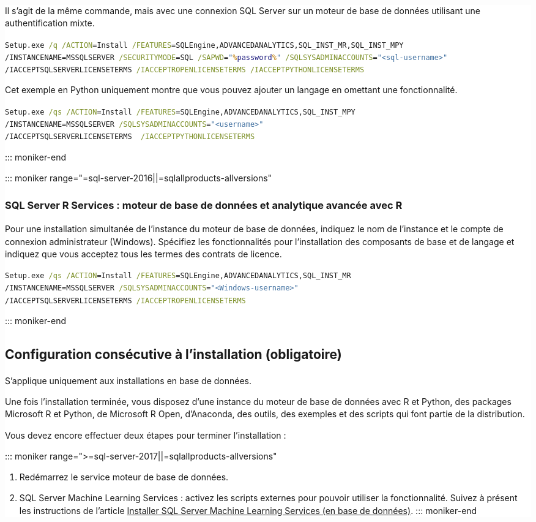 Il s’agit de la même commande, mais avec une connexion SQL Server sur un moteur de base de données utilisant une authentification mixte.

```cmd
Setup.exe /q /ACTION=Install /FEATURES=SQLEngine,ADVANCEDANALYTICS,SQL_INST_MR,SQL_INST_MPY
/INSTANCENAME=MSSQLSERVER /SECURITYMODE=SQL /SAPWD="%password%" /SQLSYSADMINACCOUNTS="<sql-username>" 
/IACCEPTSQLSERVERLICENSETERMS /IACCEPTROPENLICENSETERMS /IACCEPTPYTHONLICENSETERMS
```

Cet exemple en Python uniquement montre que vous pouvez ajouter un langage en omettant une fonctionnalité.

```cmd  
Setup.exe /qs /ACTION=Install /FEATURES=SQLEngine,ADVANCEDANALYTICS,SQL_INST_MPY 
/INSTANCENAME=MSSQLSERVER /SQLSYSADMINACCOUNTS="<username>" 
/IACCEPTSQLSERVERLICENSETERMS  /IACCEPTPYTHONLICENSETERMS
```
::: moniker-end

::: moniker range="=sql-server-2016||=sqlallproducts-allversions"
### <a name="sql-server-r-services-database-engine-and-advanced-analytics-with-r"></a>SQL Server R Services : moteur de base de données et analytique avancée avec R

Pour une installation simultanée de l’instance du moteur de base de données, indiquez le nom de l’instance et le compte de connexion administrateur (Windows). Spécifiez les fonctionnalités pour l’installation des composants de base et de langage et indiquez que vous acceptez tous les termes des contrats de licence.

```cmd  
Setup.exe /qs /ACTION=Install /FEATURES=SQLEngine,ADVANCEDANALYTICS,SQL_INST_MR
/INSTANCENAME=MSSQLSERVER /SQLSYSADMINACCOUNTS="<Windows-username>" 
/IACCEPTSQLSERVERLICENSETERMS /IACCEPTROPENLICENSETERMS 
```
::: moniker-end

## <a name="post-install"></a> Configuration consécutive à l’installation (obligatoire)

S’applique uniquement aux installations en base de données.

Une fois l’installation terminée, vous disposez d’une instance du moteur de base de données avec R et Python, des packages Microsoft R et Python, de Microsoft R Open, d’Anaconda, des outils, des exemples et des scripts qui font partie de la distribution. 

Vous devez encore effectuer deux étapes pour terminer l’installation :


::: moniker range=">=sql-server-2017||=sqlallproducts-allversions"
1. Redémarrez le service moteur de base de données.

1. SQL Server Machine Learning Services : activez les scripts externes pour pouvoir utiliser la fonctionnalité. Suivez à présent les instructions de l’article [Installer SQL Server Machine Learning Services (en base de données)](sql-machine-learning-services-windows-install.md). 
::: moniker-end
